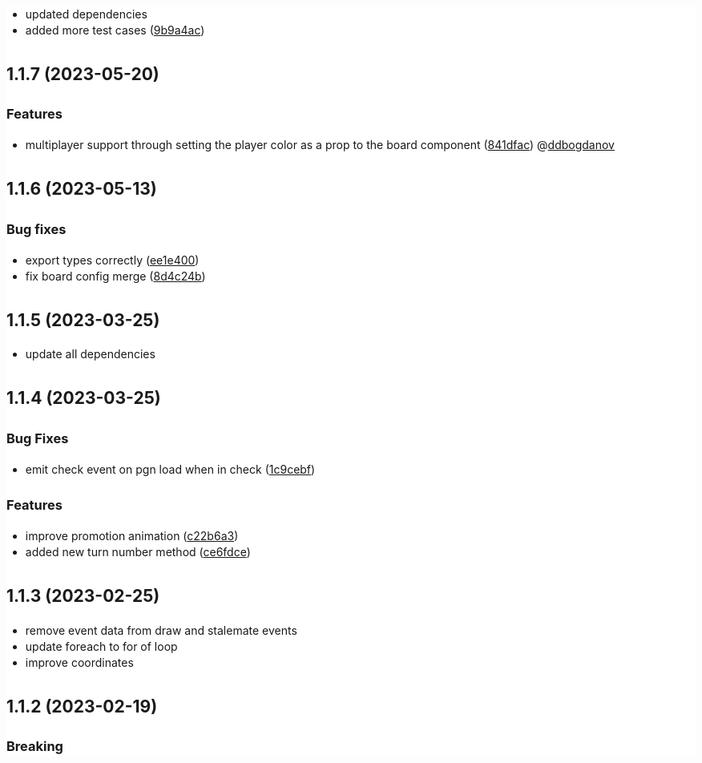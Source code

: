 - updated dependencies
- added more test cases ([9b9a4ac](https://github.com/qwerty084/vue3-chessboard/commit/9b9a4ac660c96db773420be367b2643d2b7e53d3))

## 1.1.7 (2023-05-20)

### Features

- multiplayer support through setting the player color as a prop to the board component ([841dfac](https://github.com/qwerty084/vue3-chessboard/commit/841dfacc5dd5ab96b216da1b0327d36dd17a1d1d)) @[ddbogdanov](https://github.com/ddbogdanov)

## 1.1.6 (2023-05-13)

### Bug fixes

- export types correctly ([ee1e400](https://github.com/qwerty084/vue3-chessboard/commit/ee1e4009a6149360e686f07d26ab9ad7730b67fe))
- fix board config merge ([8d4c24b](https://github.com/qwerty084/vue3-chessboard/commit/8d4c24b7d4f0ec841b49bc57a598ecc94dd777a7))

## 1.1.5 (2023-03-25)

- update all dependencies

## 1.1.4 (2023-03-25)

### Bug Fixes

- emit check event on pgn load when in check ([1c9cebf](https://github.com/qwerty084/vue3-chessboard/pull/152/commits/1c9cebf6b3e52375b9d95610a9f3ec9d08e5aeed))

### Features

- improve promotion animation ([c22b6a3](https://github.com/qwerty084/vue3-chessboard/pull/151/commits/c22b6a300b54358fae05bad7a5d5bbab06050034))
- added new turn number method ([ce6fdce](https://github.com/qwerty084/vue3-chessboard/pull/155/commits/ce6fdce26c3e4dadb46b5e8fbc20eea25e91ab6b))

## 1.1.3 (2023-02-25)

- remove event data from draw and stalemate events
- update foreach to for of loop
- improve coordinates

## 1.1.2 (2023-02-19)

### Breaking
